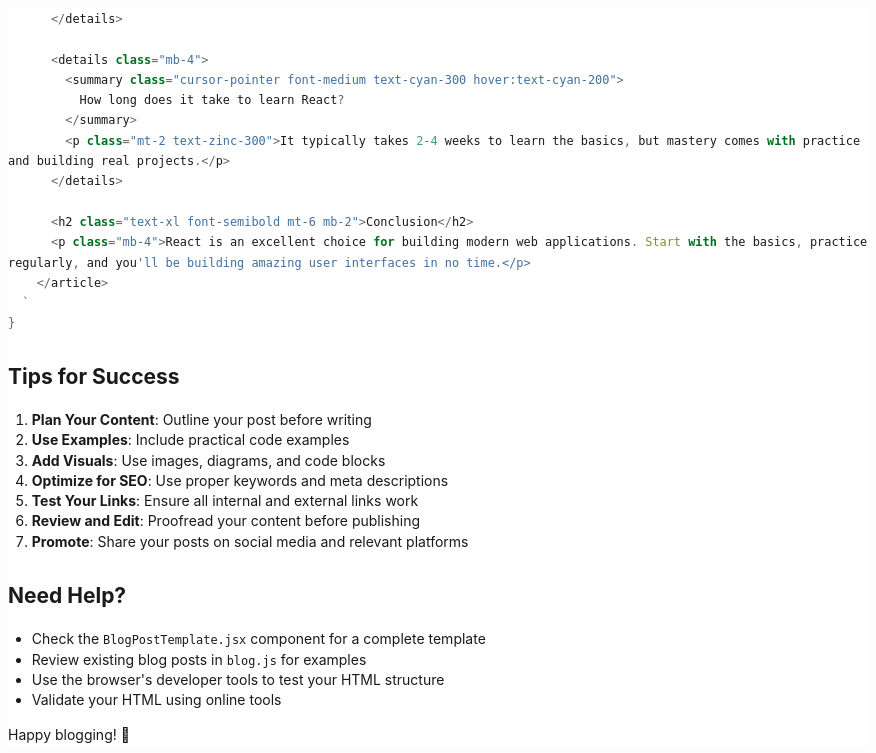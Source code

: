 ```javascript
      </details>

      <details class="mb-4">
        <summary class="cursor-pointer font-medium text-cyan-300 hover:text-cyan-200">
          How long does it take to learn React?
        </summary>
        <p class="mt-2 text-zinc-300">It typically takes 2-4 weeks to learn the basics, but mastery comes with practice and building real projects.</p>
      </details>

      <h2 class="text-xl font-semibold mt-6 mb-2">Conclusion</h2>
      <p class="mb-4">React is an excellent choice for building modern web applications. Start with the basics, practice regularly, and you'll be building amazing user interfaces in no time.</p>
    </article>
  `
}
```

## Tips for Success

1. **Plan Your Content**: Outline your post before writing
2. **Use Examples**: Include practical code examples
3. **Add Visuals**: Use images, diagrams, and code blocks
4. **Optimize for SEO**: Use proper keywords and meta descriptions
5. **Test Your Links**: Ensure all internal and external links work
6. **Review and Edit**: Proofread your content before publishing
7. **Promote**: Share your posts on social media and relevant platforms

## Need Help?

- Check the `BlogPostTemplate.jsx` component for a complete template
- Review existing blog posts in `blog.js` for examples
- Use the browser's developer tools to test your HTML structure
- Validate your HTML using online tools

Happy blogging! 🚀
